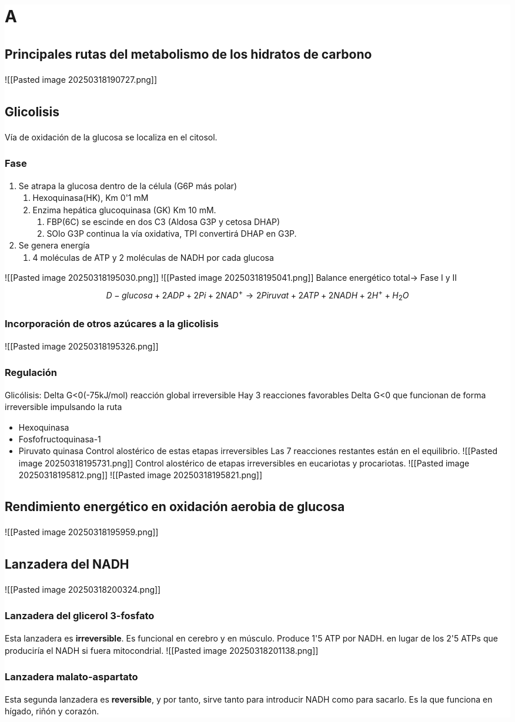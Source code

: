 # A
## Principales rutas del metabolismo de los hidratos de carbono
![[Pasted image 20250318190727.png]]
## Glicolisis
Vía de oxidación de la glucosa se localiza  en el citosol.
### Fase
1. Se atrapa la glucosa dentro de la célula (G6P más polar)
	1. Hexoquinasa(HK),  Km 0'1 mM 
	2. Enzima hepática glucoquinasa (GK) Km 10 mM.
		1. FBP(6C) se escinde  en dos C3 (Aldosa G3P y cetosa DHAP)
		2. SOlo G3P continua la vía oxidativa, TPI convertirá DHAP en G3P.
2. Se genera energía
	1. 4 moléculas de ATP y 2 moléculas de NADH por cada glucosa

![[Pasted image 20250318195030.png]]
![[Pasted image 20250318195041.png]]
Balance energético total→ Fase I y II
$$
D-glucosa+2ADP+2Pi+2NAD^{+}→2 Piruvat+ 2ATP+2NADH+2H^{+}+H_{2}O
$$
### Incorporación de otros azúcares a la glicolisis
![[Pasted image 20250318195326.png]]
### Regulación
Glicólisis: Delta G<0(-75kJ/mol) reacción global irreversible
Hay 3 reacciones favorables Delta G<0 que funcionan de forma irreversible impulsando la ruta
- Hexoquinasa
- Fosfofructoquinasa-1
- Piruvato quinasa
Control alostérico de estas etapas irreversibles
Las 7 reacciones restantes están en el equilibrio.
![[Pasted image 20250318195731.png]]
Control alostérico de etapas irreversibles en eucariotas y procariotas.
![[Pasted image 20250318195812.png]]
![[Pasted image 20250318195821.png]]

## Rendimiento energético en oxidación aerobia de glucosa
![[Pasted image 20250318195959.png]]
## Lanzadera del NADH
![[Pasted image 20250318200324.png]]
### Lanzadera del glicerol 3-fosfato
Esta lanzadera es **irreversible**. 
Es funcional en cerebro y en músculo.
Produce 1'5 ATP por NADH. en lugar de los 2'5 ATPs que produciría el NADH si fuera mitocondrial.
![[Pasted image 20250318201138.png]]
### Lanzadera malato-aspartato
Esta segunda lanzadera es **reversible**, y por tanto, sirve tanto para introducir NADH como para sacarlo. Es la que funciona en hígado, riñón y corazón.